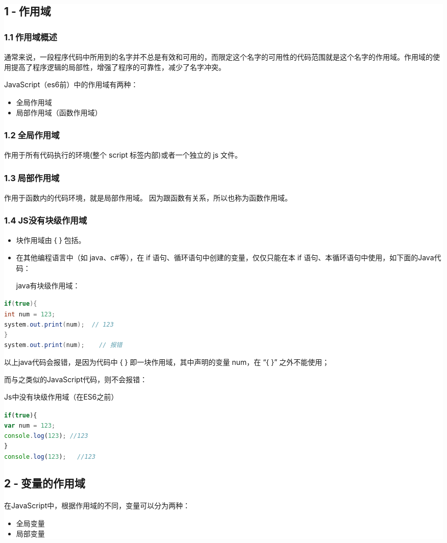 ## 1 - 作用域

### 1.1 作用域概述

通常来说，一段程序代码中所用到的名字并不总是有效和可用的，而限定这个名字的可用性的代码范围就是这个名字的作用域。作用域的使用提高了程序逻辑的局部性，增强了程序的可靠性，减少了名字冲突。

JavaScript（es6前）中的作用域有两种：

- 全局作用域
- 局部作用域（函数作用域）	

### 1.2 全局作用域

作用于所有代码执行的环境(整个 script 标签内部)或者一个独立的 js 文件。

### 1.3 局部作用域

作用于函数内的代码环境，就是局部作用域。 因为跟函数有关系，所以也称为函数作用域。

### 1.4 JS没有块级作用域

- 块作用域由 { } 包括。

- 在其他编程语言中（如 java、c#等），在 if 语句、循环语句中创建的变量，仅仅只能在本 if 语句、本循环语句中使用，如下面的Java代码：	

  java有块级作用域：

```java
if(true){
int num = 123;
system.out.print(num);  // 123
}
system.out.print(num);    // 报错
```

以上java代码会报错，是因为代码中 { } 即一块作用域，其中声明的变量 num，在 “{ }” 之外不能使用；

而与之类似的JavaScript代码，则不会报错：

  Js中没有块级作用域（在ES6之前）

```js
if(true){
var num = 123;
console.log(123); //123
}
console.log(123);   //123
```

## 2 - 变量的作用域

在JavaScript中，根据作用域的不同，变量可以分为两种：

- 全局变量
- 局部变量
